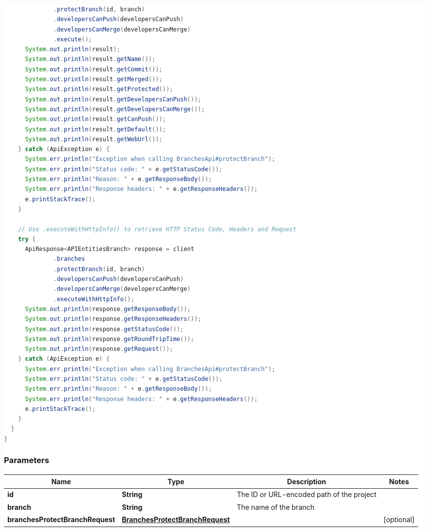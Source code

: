 ```java
              .protectBranch(id, branch)
              .developersCanPush(developersCanPush)
              .developersCanMerge(developersCanMerge)
              .execute();
      System.out.println(result);
      System.out.println(result.getName());
      System.out.println(result.getCommit());
      System.out.println(result.getMerged());
      System.out.println(result.getProtected());
      System.out.println(result.getDevelopersCanPush());
      System.out.println(result.getDevelopersCanMerge());
      System.out.println(result.getCanPush());
      System.out.println(result.getDefault());
      System.out.println(result.getWebUrl());
    } catch (ApiException e) {
      System.err.println("Exception when calling BranchesApi#protectBranch");
      System.err.println("Status code: " + e.getStatusCode());
      System.err.println("Reason: " + e.getResponseBody());
      System.err.println("Response headers: " + e.getResponseHeaders());
      e.printStackTrace();
    }

    // Use .executeWithHttpInfo() to retrieve HTTP Status Code, Headers and Request
    try {
      ApiResponse<APIEntitiesBranch> response = client
              .branches
              .protectBranch(id, branch)
              .developersCanPush(developersCanPush)
              .developersCanMerge(developersCanMerge)
              .executeWithHttpInfo();
      System.out.println(response.getResponseBody());
      System.out.println(response.getResponseHeaders());
      System.out.println(response.getStatusCode());
      System.out.println(response.getRoundTripTime());
      System.out.println(response.getRequest());
    } catch (ApiException e) {
      System.err.println("Exception when calling BranchesApi#protectBranch");
      System.err.println("Status code: " + e.getStatusCode());
      System.err.println("Reason: " + e.getResponseBody());
      System.err.println("Response headers: " + e.getResponseHeaders());
      e.printStackTrace();
    }
  }
}

```

### Parameters

| Name | Type | Description  | Notes |
|------------- | ------------- | ------------- | -------------|
| **id** | **String**| The ID or URL-encoded path of the project | |
| **branch** | **String**| The name of the branch | |
| **branchesProtectBranchRequest** | [**BranchesProtectBranchRequest**](BranchesProtectBranchRequest.md)|  | [optional] |
